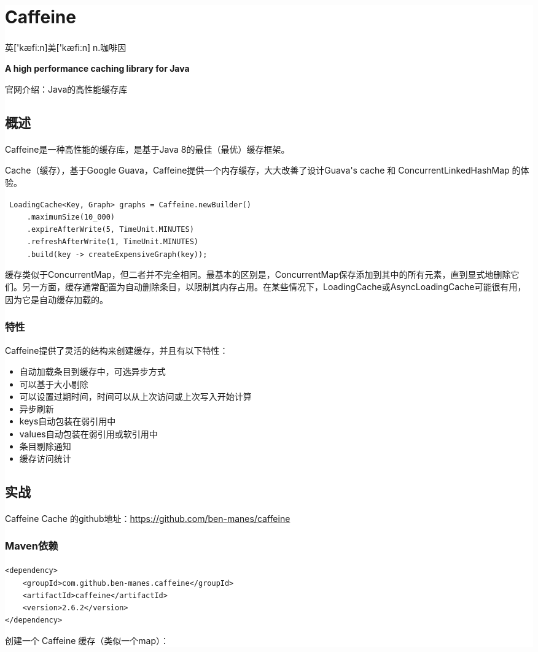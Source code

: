 # Caffeine

英['kæfiːn]美['kæfiːn] n.咖啡因

**A high performance caching library for Java**

官网介绍：Java的高性能缓存库

## 概述

Caffeine是一种高性能的缓存库，是基于Java 8的最佳（最优）缓存框架。

Cache（缓存），基于Google Guava，Caffeine提供一个内存缓存，大大改善了设计Guava's cache 和 ConcurrentLinkedHashMap 的体验。

```
 LoadingCache<Key, Graph> graphs = Caffeine.newBuilder()
     .maximumSize(10_000)
     .expireAfterWrite(5, TimeUnit.MINUTES)
     .refreshAfterWrite(1, TimeUnit.MINUTES)
     .build(key -> createExpensiveGraph(key));
```

缓存类似于ConcurrentMap，但二者并不完全相同。最基本的区别是，ConcurrentMap保存添加到其中的所有元素，直到显式地删除它们。另一方面，缓存通常配置为自动删除条目，以限制其内存占用。在某些情况下，LoadingCache或AsyncLoadingCache可能很有用，因为它是自动缓存加载的。

### 特性

Caffeine提供了灵活的结构来创建缓存，并且有以下特性：

- 自动加载条目到缓存中，可选异步方式
- 可以基于大小剔除
- 可以设置过期时间，时间可以从上次访问或上次写入开始计算
- 异步刷新
- keys自动包装在弱引用中
- values自动包装在弱引用或软引用中
- 条目剔除通知
- 缓存访问统计

## 实战

Caffeine Cache 的github地址：https://github.com/ben-manes/caffeine

### Maven依赖

```
<dependency>
    <groupId>com.github.ben-manes.caffeine</groupId>
    <artifactId>caffeine</artifactId>
    <version>2.6.2</version>
</dependency>
```

创建一个 Caffeine 缓存（类似一个map）：
